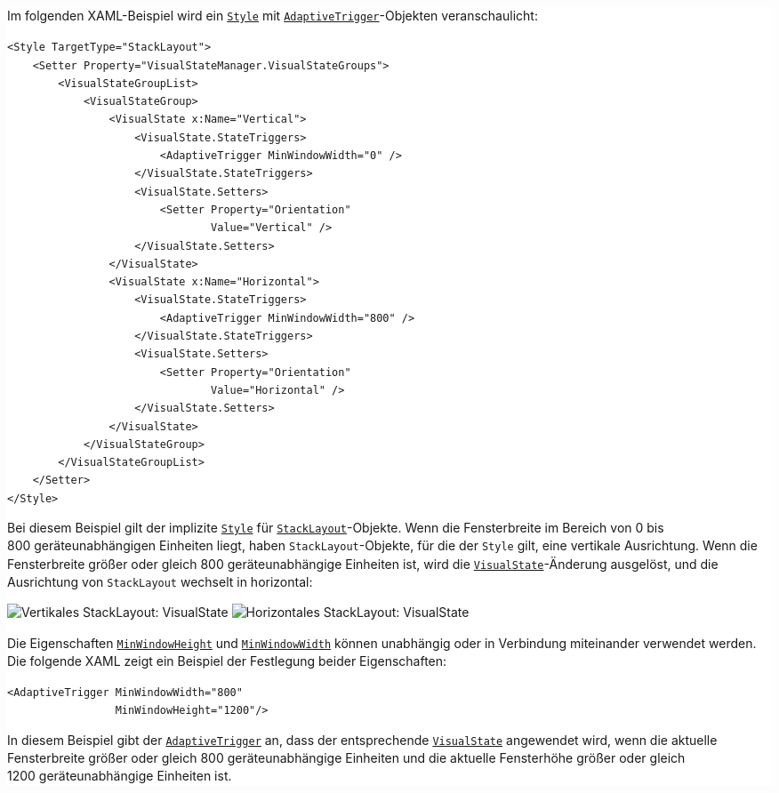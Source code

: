 Im folgenden XAML-Beispiel wird ein [`Style`](xref:Xamarin.Forms.Style) mit [`AdaptiveTrigger`](xref:Xamarin.Forms.AdaptiveTrigger)-Objekten veranschaulicht:

```xaml
<Style TargetType="StackLayout">
    <Setter Property="VisualStateManager.VisualStateGroups">
        <VisualStateGroupList>
            <VisualStateGroup>
                <VisualState x:Name="Vertical">
                    <VisualState.StateTriggers>
                        <AdaptiveTrigger MinWindowWidth="0" />
                    </VisualState.StateTriggers>
                    <VisualState.Setters>
                        <Setter Property="Orientation"
                                Value="Vertical" />
                    </VisualState.Setters>
                </VisualState>
                <VisualState x:Name="Horizontal">
                    <VisualState.StateTriggers>
                        <AdaptiveTrigger MinWindowWidth="800" />
                    </VisualState.StateTriggers>
                    <VisualState.Setters>
                        <Setter Property="Orientation"
                                Value="Horizontal" />
                    </VisualState.Setters>
                </VisualState>
            </VisualStateGroup>
        </VisualStateGroupList>
    </Setter>
</Style>
```

Bei diesem Beispiel gilt der implizite [`Style`](xref:Xamarin.Forms.Style) für [`StackLayout`](xref:Xamarin.Forms.StackLayout)-Objekte. Wenn die Fensterbreite im Bereich von 0 bis 800 geräteunabhängigen Einheiten liegt, haben `StackLayout`-Objekte, für die der `Style` gilt, eine vertikale Ausrichtung. Wenn die Fensterbreite größer oder gleich 800 geräteunabhängige Einheiten ist, wird die [`VisualState`](xref:Xamarin.Forms.VisualState)-Änderung ausgelöst, und die Ausrichtung von `StackLayout` wechselt in horizontal:

![Vertikales StackLayout: VisualState](triggers-images/adaptivetrigger-vertical.png "AdaptiveTrigger-Beispiel")
![Horizontales StackLayout: VisualState](triggers-images/adaptivetrigger-horizontal.png "AdaptiveTrigger-Beispiel")

Die Eigenschaften [`MinWindowHeight`](xref:Xamarin.Forms.AdaptiveTrigger.MinWindowHeight) und [`MinWindowWidth`](xref:Xamarin.Forms.AdaptiveTrigger.MinWindowHeight) können unabhängig oder in Verbindung miteinander verwendet werden. Die folgende XAML zeigt ein Beispiel der Festlegung beider Eigenschaften:

```xaml
<AdaptiveTrigger MinWindowWidth="800"
                 MinWindowHeight="1200"/>
```

In diesem Beispiel gibt der [`AdaptiveTrigger`](xref:Xamarin.Forms.AdaptiveTrigger) an, dass der entsprechende [`VisualState`](xref:Xamarin.Forms.VisualState) angewendet wird, wenn die aktuelle Fensterbreite größer oder gleich 800 geräteunabhängige Einheiten und die aktuelle Fensterhöhe größer oder gleich 1200 geräteunabhängige Einheiten ist.
